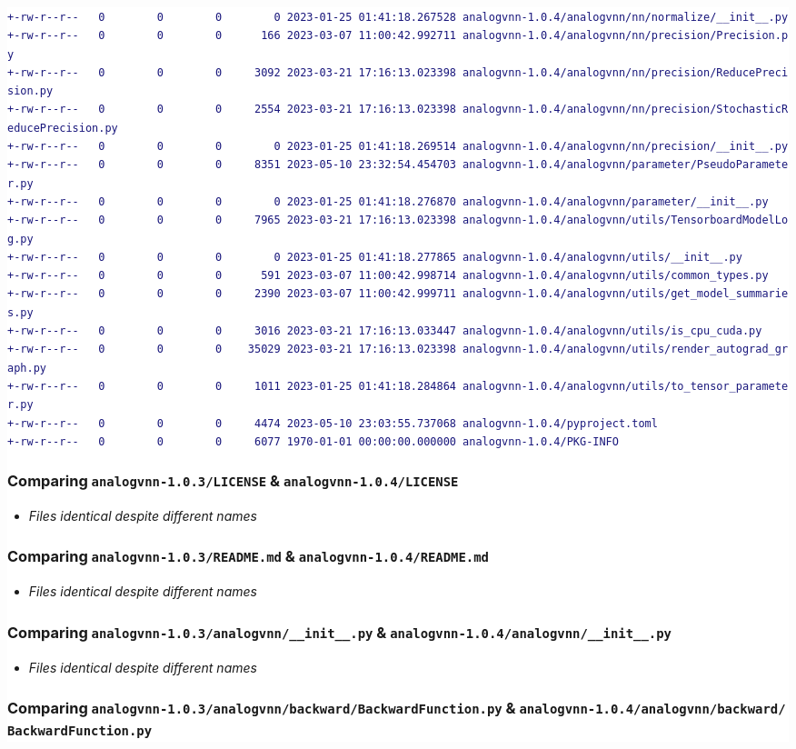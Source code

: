 ```diff
+-rw-r--r--   0        0        0        0 2023-01-25 01:41:18.267528 analogvnn-1.0.4/analogvnn/nn/normalize/__init__.py
+-rw-r--r--   0        0        0      166 2023-03-07 11:00:42.992711 analogvnn-1.0.4/analogvnn/nn/precision/Precision.py
+-rw-r--r--   0        0        0     3092 2023-03-21 17:16:13.023398 analogvnn-1.0.4/analogvnn/nn/precision/ReducePrecision.py
+-rw-r--r--   0        0        0     2554 2023-03-21 17:16:13.023398 analogvnn-1.0.4/analogvnn/nn/precision/StochasticReducePrecision.py
+-rw-r--r--   0        0        0        0 2023-01-25 01:41:18.269514 analogvnn-1.0.4/analogvnn/nn/precision/__init__.py
+-rw-r--r--   0        0        0     8351 2023-05-10 23:32:54.454703 analogvnn-1.0.4/analogvnn/parameter/PseudoParameter.py
+-rw-r--r--   0        0        0        0 2023-01-25 01:41:18.276870 analogvnn-1.0.4/analogvnn/parameter/__init__.py
+-rw-r--r--   0        0        0     7965 2023-03-21 17:16:13.023398 analogvnn-1.0.4/analogvnn/utils/TensorboardModelLog.py
+-rw-r--r--   0        0        0        0 2023-01-25 01:41:18.277865 analogvnn-1.0.4/analogvnn/utils/__init__.py
+-rw-r--r--   0        0        0      591 2023-03-07 11:00:42.998714 analogvnn-1.0.4/analogvnn/utils/common_types.py
+-rw-r--r--   0        0        0     2390 2023-03-07 11:00:42.999711 analogvnn-1.0.4/analogvnn/utils/get_model_summaries.py
+-rw-r--r--   0        0        0     3016 2023-03-21 17:16:13.033447 analogvnn-1.0.4/analogvnn/utils/is_cpu_cuda.py
+-rw-r--r--   0        0        0    35029 2023-03-21 17:16:13.023398 analogvnn-1.0.4/analogvnn/utils/render_autograd_graph.py
+-rw-r--r--   0        0        0     1011 2023-01-25 01:41:18.284864 analogvnn-1.0.4/analogvnn/utils/to_tensor_parameter.py
+-rw-r--r--   0        0        0     4474 2023-05-10 23:03:55.737068 analogvnn-1.0.4/pyproject.toml
+-rw-r--r--   0        0        0     6077 1970-01-01 00:00:00.000000 analogvnn-1.0.4/PKG-INFO
```

### Comparing `analogvnn-1.0.3/LICENSE` & `analogvnn-1.0.4/LICENSE`

 * *Files identical despite different names*

### Comparing `analogvnn-1.0.3/README.md` & `analogvnn-1.0.4/README.md`

 * *Files identical despite different names*

### Comparing `analogvnn-1.0.3/analogvnn/__init__.py` & `analogvnn-1.0.4/analogvnn/__init__.py`

 * *Files identical despite different names*

### Comparing `analogvnn-1.0.3/analogvnn/backward/BackwardFunction.py` & `analogvnn-1.0.4/analogvnn/backward/BackwardFunction.py`
